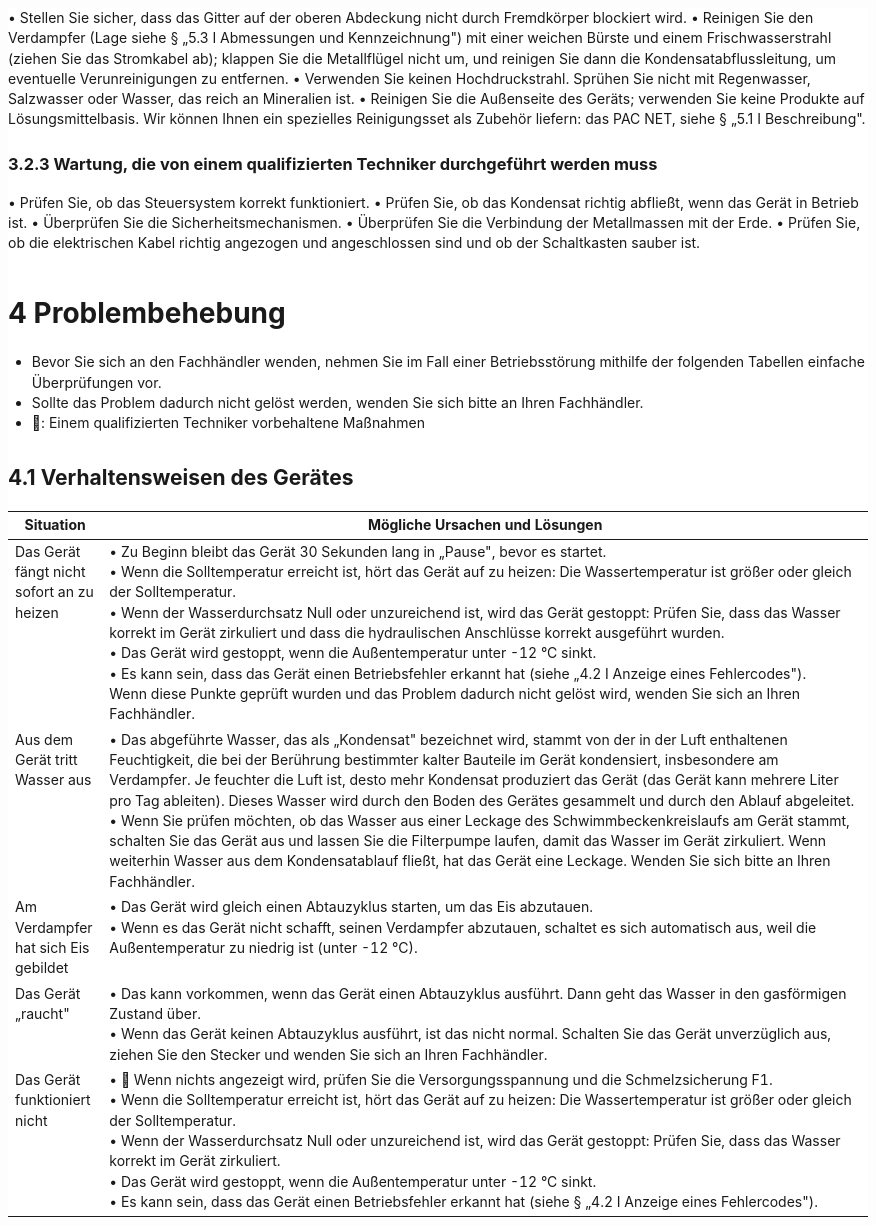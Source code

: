 • Stellen Sie sicher, dass das Gitter auf der oberen Abdeckung nicht durch Fremdkörper blockiert wird.
• Reinigen Sie den Verdampfer (Lage siehe § „5.3 I Abmessungen und Kennzeichnung") mit einer weichen Bürste und einem Frischwasserstrahl (ziehen Sie das Stromkabel ab); klappen Sie die Metallflügel nicht um, und reinigen Sie dann die Kondensatabflussleitung, um eventuelle Verunreinigungen zu entfernen.
• Verwenden Sie keinen Hochdruckstrahl. Sprühen Sie nicht mit Regenwasser, Salzwasser oder Wasser, das reich an Mineralien ist.
• Reinigen Sie die Außenseite des Geräts; verwenden Sie keine Produkte auf Lösungsmittelbasis. Wir können Ihnen ein spezielles Reinigungsset als Zubehör liefern: das PAC NET, siehe § „5.1 I Beschreibung".

### 3.2.3 Wartung, die von einem qualifizierten Techniker durchgeführt werden muss

• Prüfen Sie, ob das Steuersystem korrekt funktioniert.
• Prüfen Sie, ob das Kondensat richtig abfließt, wenn das Gerät in Betrieb ist.
• Überprüfen Sie die Sicherheitsmechanismen.
• Überprüfen Sie die Verbindung der Metallmassen mit der Erde.
• Prüfen Sie, ob die elektrischen Kabel richtig angezogen und angeschlossen sind und ob der Schaltkasten sauber ist.

# 4 Problembehebung

- Bevor Sie sich an den Fachhändler wenden, nehmen Sie im Fall einer Betriebsstörung mithilfe der folgenden Tabellen einfache Überprüfungen vor.
- Sollte das Problem dadurch nicht gelöst werden, wenden Sie sich bitte an Ihren Fachhändler.
- 🔧: Einem qualifizierten Techniker vorbehaltene Maßnahmen

## 4.1 Verhaltensweisen des Gerätes

| Situation | Mögliche Ursachen und Lösungen |
| ---------------------------------------------------------------------------------- | ------------------------------------------------------------------------------------------------------------------------------------------------------------------------------------------------------------------------------------------------------------------------------------------------------------------------------------------------------------------------------------------------------------------------------------------------------------------------------------------------------------------------------------------------------------------------------------------------------------------------------------------------------------------------------------------------------------------------------------------------------------------------------------------------------------------------------------------------------------------------------------------------------------------------------------------------------------------------------------------------------------------------------------------------------------------------------------------------------------------------------------------------------------------------------------------- |
| Das Gerät fängt nicht sofort an zu heizen | • Zu Beginn bleibt das Gerät 30 Sekunden lang in „Pause", bevor es startet.<br/>• Wenn die Solltemperatur erreicht ist, hört das Gerät auf zu heizen: Die Wassertemperatur ist größer oder gleich der Solltemperatur.<br/>• Wenn der Wasserdurchsatz Null oder unzureichend ist, wird das Gerät gestoppt: Prüfen Sie, dass das Wasser korrekt im Gerät zirkuliert und dass die hydraulischen Anschlüsse korrekt ausgeführt wurden.<br/>• Das Gerät wird gestoppt, wenn die Außentemperatur unter -12 °C sinkt.<br/>• Es kann sein, dass das Gerät einen Betriebsfehler erkannt hat (siehe „4.2 I Anzeige eines Fehlercodes").<br/>Wenn diese Punkte geprüft wurden und das Problem dadurch nicht gelöst wird, wenden Sie sich an Ihren Fachhändler. |
| Aus dem Gerät tritt Wasser aus | • Das abgeführte Wasser, das als „Kondensat" bezeichnet wird, stammt von der in der Luft enthaltenen Feuchtigkeit, die bei der Berührung bestimmter kalter Bauteile im Gerät kondensiert, insbesondere am Verdampfer. Je feuchter die Luft ist, desto mehr Kondensat produziert das Gerät (das Gerät kann mehrere Liter pro Tag ableiten). Dieses Wasser wird durch den Boden des Gerätes gesammelt und durch den Ablauf abgeleitet.<br/>• Wenn Sie prüfen möchten, ob das Wasser aus einer Leckage des Schwimmbeckenkreislaufs am Gerät stammt, schalten Sie das Gerät aus und lassen Sie die Filterpumpe laufen, damit das Wasser im Gerät zirkuliert. Wenn weiterhin Wasser aus dem Kondensatablauf fließt, hat das Gerät eine Leckage. Wenden Sie sich bitte an Ihren Fachhändler. |
| Am Verdampfer hat sich Eis gebildet | • Das Gerät wird gleich einen Abtauzyklus starten, um das Eis abzutauen.<br/>• Wenn es das Gerät nicht schafft, seinen Verdampfer abzutauen, schaltet es sich automatisch aus, weil die Außentemperatur zu niedrig ist (unter -12 °C). |
| Das Gerät „raucht" | • Das kann vorkommen, wenn das Gerät einen Abtauzyklus ausführt. Dann geht das Wasser in den gasförmigen Zustand über.<br/>• Wenn das Gerät keinen Abtauzyklus ausführt, ist das nicht normal. Schalten Sie das Gerät unverzüglich aus, ziehen Sie den Stecker und wenden Sie sich an Ihren Fachhändler. |
| Das Gerät funktioniert nicht | • 🔧 Wenn nichts angezeigt wird, prüfen Sie die Versorgungsspannung und die Schmelzsicherung F1.<br/>• Wenn die Solltemperatur erreicht ist, hört das Gerät auf zu heizen: Die Wassertemperatur ist größer oder gleich der Solltemperatur.<br/>• Wenn der Wasserdurchsatz Null oder unzureichend ist, wird das Gerät gestoppt: Prüfen Sie, dass das Wasser korrekt im Gerät zirkuliert.<br/>• Das Gerät wird gestoppt, wenn die Außentemperatur unter -12 °C sinkt.<br/>• Es kann sein, dass das Gerät einen Betriebsfehler erkannt hat (siehe § „4.2 I Anzeige eines Fehlercodes"). |
